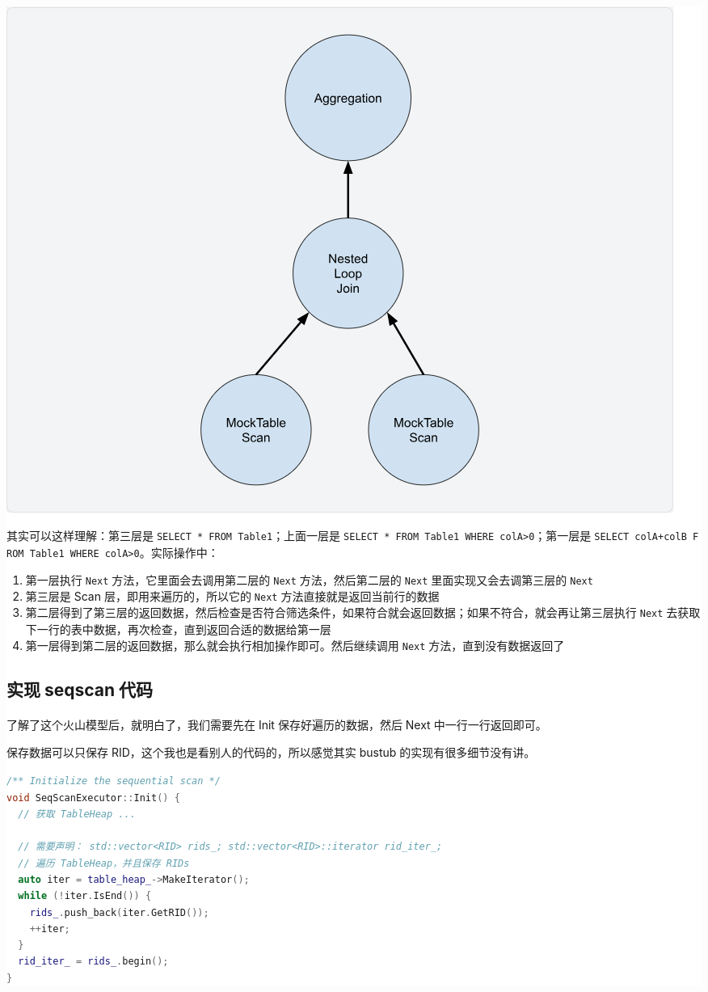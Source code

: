 ![](./images/Project3_03.png)

其实可以这样理解：第三层是 `SELECT * FROM Table1`；上面一层是 `SELECT * FROM Table1 WHERE colA>0`；第一层是 `SELECT colA+colB FROM Table1 WHERE colA>0`。实际操作中：

1. 第一层执行 `Next` 方法，它里面会去调用第二层的 `Next` 方法，然后第二层的 `Next` 里面实现又会去调第三层的 `Next`
2. 第三层是 Scan 层，即用来遍历的，所以它的 `Next` 方法直接就是返回当前行的数据
3. 第二层得到了第三层的返回数据，然后检查是否符合筛选条件，如果符合就会返回数据；如果不符合，就会再让第三层执行 `Next` 去获取下一行的表中数据，再次检查，直到返回合适的数据给第一层
4. 第一层得到第二层的返回数据，那么就会执行相加操作即可。然后继续调用 `Next` 方法，直到没有数据返回了

## 实现 seqscan 代码

了解了这个火山模型后，就明白了，我们需要先在 Init 保存好遍历的数据，然后 Next 中一行一行返回即可。

保存数据可以只保存 RID，这个我也是看别人的代码的，所以感觉其实 bustub 的实现有很多细节没有讲。

```cpp
/** Initialize the sequential scan */
void SeqScanExecutor::Init() {
  // 获取 TableHeap ...

  // 需要声明： std::vector<RID> rids_; std::vector<RID>::iterator rid_iter_;
  // 遍历 TableHeap，并且保存 RIDs
  auto iter = table_heap_->MakeIterator();
  while (!iter.IsEnd()) {
    rids_.push_back(iter.GetRID());
    ++iter;
  }
  rid_iter_ = rids_.begin();
}
```
